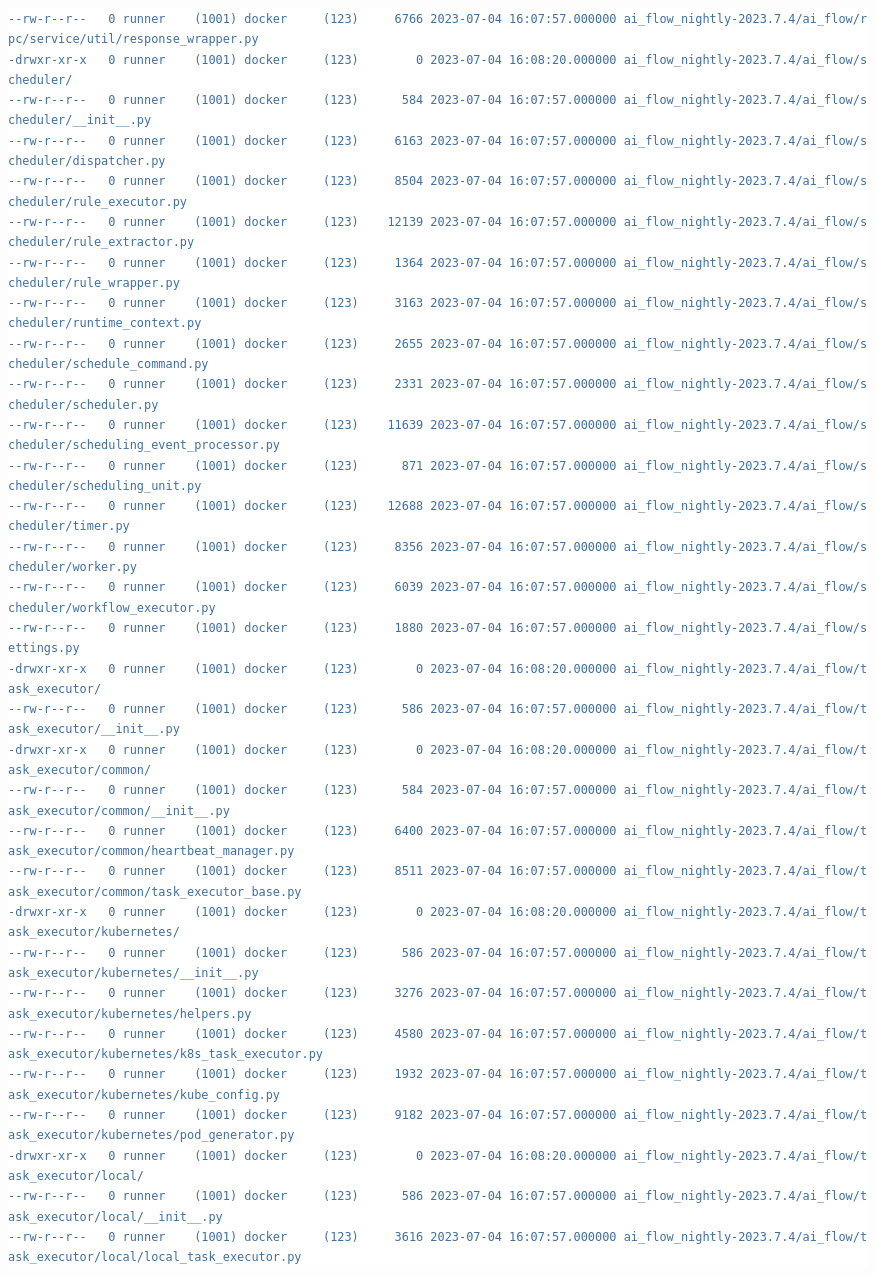 ```diff
--rw-r--r--   0 runner    (1001) docker     (123)     6766 2023-07-04 16:07:57.000000 ai_flow_nightly-2023.7.4/ai_flow/rpc/service/util/response_wrapper.py
-drwxr-xr-x   0 runner    (1001) docker     (123)        0 2023-07-04 16:08:20.000000 ai_flow_nightly-2023.7.4/ai_flow/scheduler/
--rw-r--r--   0 runner    (1001) docker     (123)      584 2023-07-04 16:07:57.000000 ai_flow_nightly-2023.7.4/ai_flow/scheduler/__init__.py
--rw-r--r--   0 runner    (1001) docker     (123)     6163 2023-07-04 16:07:57.000000 ai_flow_nightly-2023.7.4/ai_flow/scheduler/dispatcher.py
--rw-r--r--   0 runner    (1001) docker     (123)     8504 2023-07-04 16:07:57.000000 ai_flow_nightly-2023.7.4/ai_flow/scheduler/rule_executor.py
--rw-r--r--   0 runner    (1001) docker     (123)    12139 2023-07-04 16:07:57.000000 ai_flow_nightly-2023.7.4/ai_flow/scheduler/rule_extractor.py
--rw-r--r--   0 runner    (1001) docker     (123)     1364 2023-07-04 16:07:57.000000 ai_flow_nightly-2023.7.4/ai_flow/scheduler/rule_wrapper.py
--rw-r--r--   0 runner    (1001) docker     (123)     3163 2023-07-04 16:07:57.000000 ai_flow_nightly-2023.7.4/ai_flow/scheduler/runtime_context.py
--rw-r--r--   0 runner    (1001) docker     (123)     2655 2023-07-04 16:07:57.000000 ai_flow_nightly-2023.7.4/ai_flow/scheduler/schedule_command.py
--rw-r--r--   0 runner    (1001) docker     (123)     2331 2023-07-04 16:07:57.000000 ai_flow_nightly-2023.7.4/ai_flow/scheduler/scheduler.py
--rw-r--r--   0 runner    (1001) docker     (123)    11639 2023-07-04 16:07:57.000000 ai_flow_nightly-2023.7.4/ai_flow/scheduler/scheduling_event_processor.py
--rw-r--r--   0 runner    (1001) docker     (123)      871 2023-07-04 16:07:57.000000 ai_flow_nightly-2023.7.4/ai_flow/scheduler/scheduling_unit.py
--rw-r--r--   0 runner    (1001) docker     (123)    12688 2023-07-04 16:07:57.000000 ai_flow_nightly-2023.7.4/ai_flow/scheduler/timer.py
--rw-r--r--   0 runner    (1001) docker     (123)     8356 2023-07-04 16:07:57.000000 ai_flow_nightly-2023.7.4/ai_flow/scheduler/worker.py
--rw-r--r--   0 runner    (1001) docker     (123)     6039 2023-07-04 16:07:57.000000 ai_flow_nightly-2023.7.4/ai_flow/scheduler/workflow_executor.py
--rw-r--r--   0 runner    (1001) docker     (123)     1880 2023-07-04 16:07:57.000000 ai_flow_nightly-2023.7.4/ai_flow/settings.py
-drwxr-xr-x   0 runner    (1001) docker     (123)        0 2023-07-04 16:08:20.000000 ai_flow_nightly-2023.7.4/ai_flow/task_executor/
--rw-r--r--   0 runner    (1001) docker     (123)      586 2023-07-04 16:07:57.000000 ai_flow_nightly-2023.7.4/ai_flow/task_executor/__init__.py
-drwxr-xr-x   0 runner    (1001) docker     (123)        0 2023-07-04 16:08:20.000000 ai_flow_nightly-2023.7.4/ai_flow/task_executor/common/
--rw-r--r--   0 runner    (1001) docker     (123)      584 2023-07-04 16:07:57.000000 ai_flow_nightly-2023.7.4/ai_flow/task_executor/common/__init__.py
--rw-r--r--   0 runner    (1001) docker     (123)     6400 2023-07-04 16:07:57.000000 ai_flow_nightly-2023.7.4/ai_flow/task_executor/common/heartbeat_manager.py
--rw-r--r--   0 runner    (1001) docker     (123)     8511 2023-07-04 16:07:57.000000 ai_flow_nightly-2023.7.4/ai_flow/task_executor/common/task_executor_base.py
-drwxr-xr-x   0 runner    (1001) docker     (123)        0 2023-07-04 16:08:20.000000 ai_flow_nightly-2023.7.4/ai_flow/task_executor/kubernetes/
--rw-r--r--   0 runner    (1001) docker     (123)      586 2023-07-04 16:07:57.000000 ai_flow_nightly-2023.7.4/ai_flow/task_executor/kubernetes/__init__.py
--rw-r--r--   0 runner    (1001) docker     (123)     3276 2023-07-04 16:07:57.000000 ai_flow_nightly-2023.7.4/ai_flow/task_executor/kubernetes/helpers.py
--rw-r--r--   0 runner    (1001) docker     (123)     4580 2023-07-04 16:07:57.000000 ai_flow_nightly-2023.7.4/ai_flow/task_executor/kubernetes/k8s_task_executor.py
--rw-r--r--   0 runner    (1001) docker     (123)     1932 2023-07-04 16:07:57.000000 ai_flow_nightly-2023.7.4/ai_flow/task_executor/kubernetes/kube_config.py
--rw-r--r--   0 runner    (1001) docker     (123)     9182 2023-07-04 16:07:57.000000 ai_flow_nightly-2023.7.4/ai_flow/task_executor/kubernetes/pod_generator.py
-drwxr-xr-x   0 runner    (1001) docker     (123)        0 2023-07-04 16:08:20.000000 ai_flow_nightly-2023.7.4/ai_flow/task_executor/local/
--rw-r--r--   0 runner    (1001) docker     (123)      586 2023-07-04 16:07:57.000000 ai_flow_nightly-2023.7.4/ai_flow/task_executor/local/__init__.py
--rw-r--r--   0 runner    (1001) docker     (123)     3616 2023-07-04 16:07:57.000000 ai_flow_nightly-2023.7.4/ai_flow/task_executor/local/local_task_executor.py
```